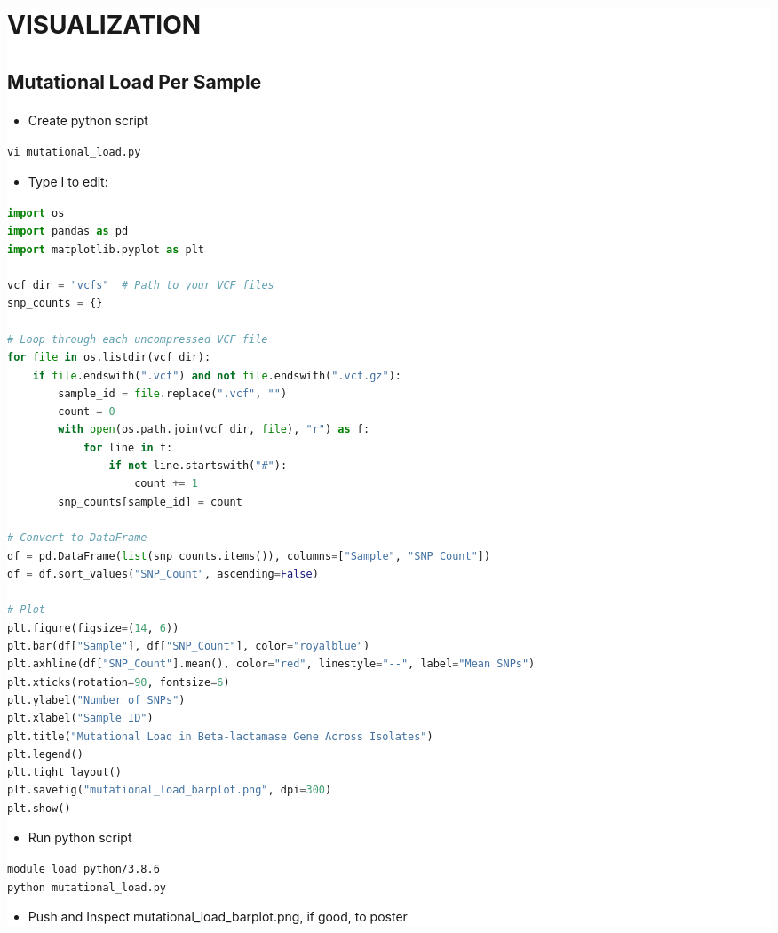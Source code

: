 # VISUALIZATION
## Mutational Load Per Sample
- Create python script
```
vi mutational_load.py
```
- Type I to edit:
```Python
import os
import pandas as pd
import matplotlib.pyplot as plt

vcf_dir = "vcfs"  # Path to your VCF files
snp_counts = {}

# Loop through each uncompressed VCF file
for file in os.listdir(vcf_dir):
    if file.endswith(".vcf") and not file.endswith(".vcf.gz"):
        sample_id = file.replace(".vcf", "")
        count = 0
        with open(os.path.join(vcf_dir, file), "r") as f:
            for line in f:
                if not line.startswith("#"):
                    count += 1
        snp_counts[sample_id] = count

# Convert to DataFrame
df = pd.DataFrame(list(snp_counts.items()), columns=["Sample", "SNP_Count"])
df = df.sort_values("SNP_Count", ascending=False)

# Plot
plt.figure(figsize=(14, 6))
plt.bar(df["Sample"], df["SNP_Count"], color="royalblue")
plt.axhline(df["SNP_Count"].mean(), color="red", linestyle="--", label="Mean SNPs")
plt.xticks(rotation=90, fontsize=6)
plt.ylabel("Number of SNPs")
plt.xlabel("Sample ID")
plt.title("Mutational Load in Beta-lactamase Gene Across Isolates")
plt.legend()
plt.tight_layout()
plt.savefig("mutational_load_barplot.png", dpi=300)
plt.show()
```
- Run python script
```
module load python/3.8.6
python mutational_load.py
```
- Push and Inspect mutational_load_barplot.png, if good, to poster
